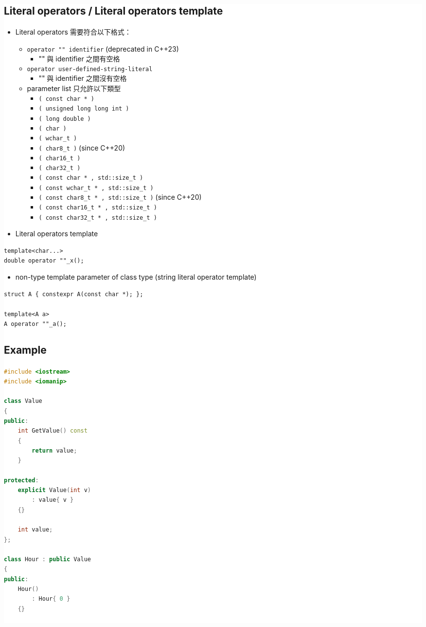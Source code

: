 
## Literal operators / Literal operators template

* Literal operators 需要符合以下格式：
  * `operator "" identifier` (deprecated in C++23)
    * "" 與 identifier 之間有空格
  * `operator user-defined-string-literal`
    * "" 與 identifier 之間沒有空格
  * parameter list 只允許以下類型
    * `( const char * )`
    * `( unsigned long long int )`
    * `( long double )`
    * `( char )`
    * `( wchar_t )`
    * `( char8_t )`	(since C++20)
    * `( char16_t )`
    * `( char32_t )`
    * `( const char * , std::size_t )`
    * `( const wchar_t * , std::size_t )`
    * `( const char8_t * , std::size_t )` (since C++20)
    * `( const char16_t * , std::size_t )`
    * `( const char32_t * , std::size_t )`

* Literal operators template
```
template<char...>
double operator ""_x();
```
  * non-type template parameter of class type (string literal operator template)
```
struct A { constexpr A(const char *); };

template<A a>
A operator ""_a();
```

## Example

```c++
#include <iostream>
#include <iomanip>
​
class Value
{
public:
    int GetValue() const
    {
        return value;
    }
​
protected:
    explicit Value(int v)
        : value{ v }
    {}
    
    int value;
};
​
class Hour : public Value
{
public:
    Hour()
        : Hour{ 0 }
    {}
​
```